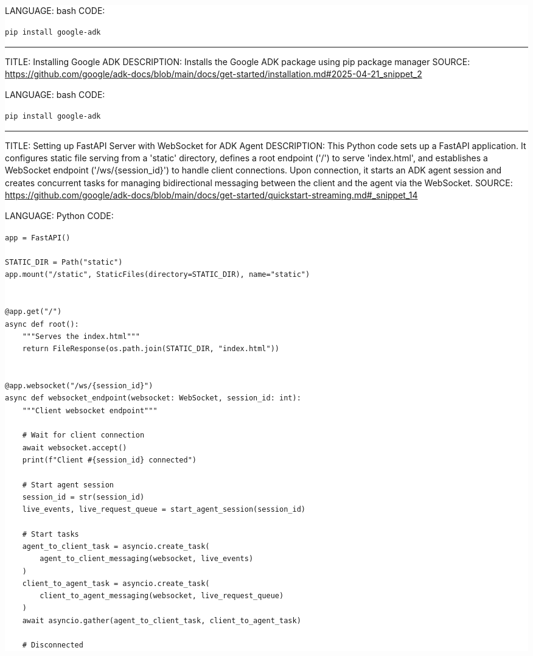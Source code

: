 LANGUAGE: bash
CODE:
```
pip install google-adk
```

----------------------------------------

TITLE: Installing Google ADK
DESCRIPTION: Installs the Google ADK package using pip package manager
SOURCE: https://github.com/google/adk-docs/blob/main/docs/get-started/installation.md#2025-04-21_snippet_2

LANGUAGE: bash
CODE:
```
pip install google-adk
```

----------------------------------------

TITLE: Setting up FastAPI Server with WebSocket for ADK Agent
DESCRIPTION: This Python code sets up a FastAPI application. It configures static file serving from a 'static' directory, defines a root endpoint ('/') to serve 'index.html', and establishes a WebSocket endpoint ('/ws/{session_id}') to handle client connections. Upon connection, it starts an ADK agent session and creates concurrent tasks for managing bidirectional messaging between the client and the agent via the WebSocket.
SOURCE: https://github.com/google/adk-docs/blob/main/docs/get-started/quickstart-streaming.md#_snippet_14

LANGUAGE: Python
CODE:
```
app = FastAPI()

STATIC_DIR = Path("static")
app.mount("/static", StaticFiles(directory=STATIC_DIR), name="static")


@app.get("/")
async def root():
    """Serves the index.html"""
    return FileResponse(os.path.join(STATIC_DIR, "index.html"))


@app.websocket("/ws/{session_id}")
async def websocket_endpoint(websocket: WebSocket, session_id: int):
    """Client websocket endpoint"""

    # Wait for client connection
    await websocket.accept()
    print(f"Client #{session_id} connected")

    # Start agent session
    session_id = str(session_id)
    live_events, live_request_queue = start_agent_session(session_id)

    # Start tasks
    agent_to_client_task = asyncio.create_task(
        agent_to_client_messaging(websocket, live_events)
    )
    client_to_agent_task = asyncio.create_task(
        client_to_agent_messaging(websocket, live_request_queue)
    )
    await asyncio.gather(agent_to_client_task, client_to_agent_task)

    # Disconnected
```
